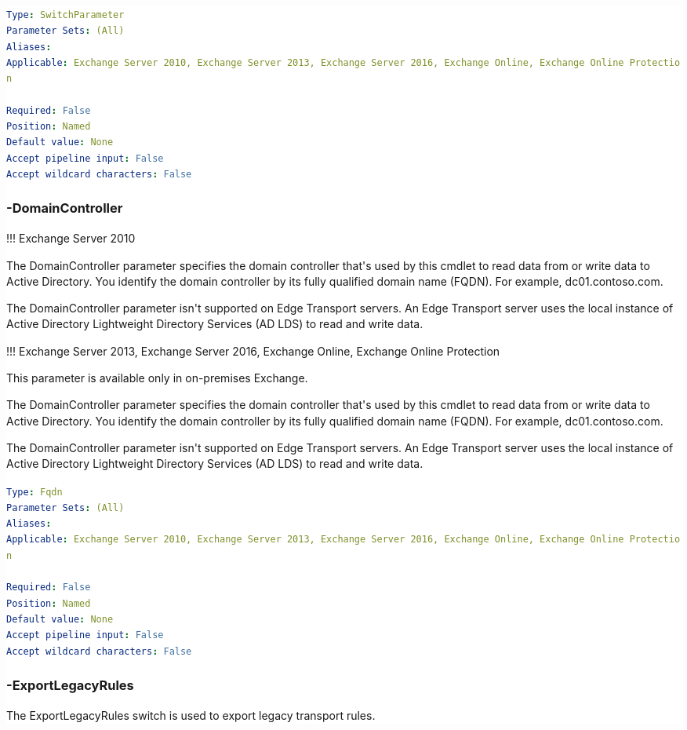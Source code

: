 ```yaml
Type: SwitchParameter
Parameter Sets: (All)
Aliases:
Applicable: Exchange Server 2010, Exchange Server 2013, Exchange Server 2016, Exchange Online, Exchange Online Protection

Required: False
Position: Named
Default value: None
Accept pipeline input: False
Accept wildcard characters: False
```

### -DomainController
!!! Exchange Server 2010

The DomainController parameter specifies the domain controller that's used by this cmdlet to read data from or write data to Active Directory. You identify the domain controller by its fully qualified domain name (FQDN). For example, dc01.contoso.com.

The DomainController parameter isn't supported on Edge Transport servers. An Edge Transport server uses the local instance of Active Directory Lightweight Directory Services (AD LDS) to read and write data.



!!! Exchange Server 2013, Exchange Server 2016, Exchange Online, Exchange Online Protection

This parameter is available only in on-premises Exchange.

The DomainController parameter specifies the domain controller that's used by this cmdlet to read data from or write data to Active Directory. You identify the domain controller by its fully qualified domain name (FQDN). For example, dc01.contoso.com.

The DomainController parameter isn't supported on Edge Transport servers. An Edge Transport server uses the local instance of Active Directory Lightweight Directory Services (AD LDS) to read and write data.



```yaml
Type: Fqdn
Parameter Sets: (All)
Aliases:
Applicable: Exchange Server 2010, Exchange Server 2013, Exchange Server 2016, Exchange Online, Exchange Online Protection

Required: False
Position: Named
Default value: None
Accept pipeline input: False
Accept wildcard characters: False
```

### -ExportLegacyRules
The ExportLegacyRules switch is used to export legacy transport rules.

